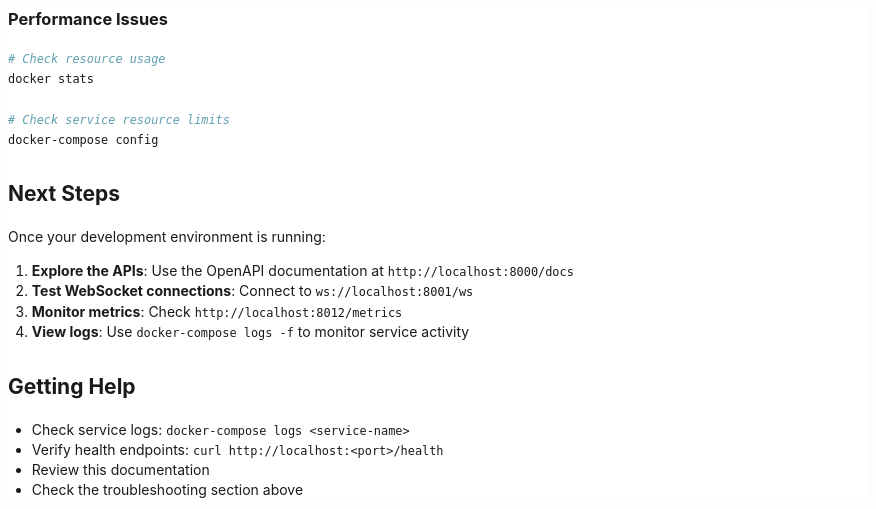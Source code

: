 ### Performance Issues
```bash
# Check resource usage
docker stats

# Check service resource limits
docker-compose config
```

## Next Steps

Once your development environment is running:

1. **Explore the APIs**: Use the OpenAPI documentation at `http://localhost:8000/docs`
2. **Test WebSocket connections**: Connect to `ws://localhost:8001/ws`
3. **Monitor metrics**: Check `http://localhost:8012/metrics`
4. **View logs**: Use `docker-compose logs -f` to monitor service activity

## Getting Help

- Check service logs: `docker-compose logs <service-name>`
- Verify health endpoints: `curl http://localhost:<port>/health`
- Review this documentation
- Check the troubleshooting section above
